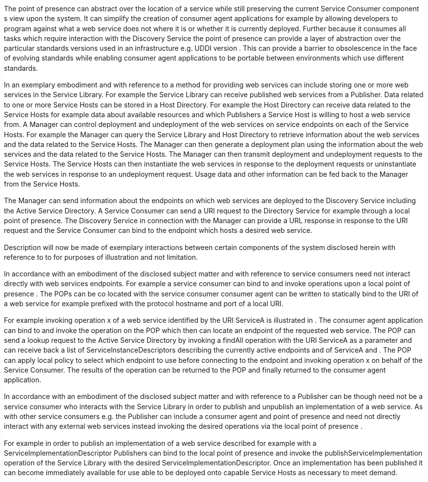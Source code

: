 The point of presence can abstract over the location of a service while still preserving the current Service Consumer component s view upon the system. It can simplify the creation of consumer agent applications for example by allowing developers to program against what a web service does not where it is or whether it is currently deployed. Further because it consumes all tasks which require interaction with the Discovery Service the point of presence can provide a layer of abstraction over the particular standards versions used in an infrastructure e.g. UDDI version . This can provide a barrier to obsolescence in the face of evolving standards while enabling consumer agent applications to be portable between environments which use different standards.

In an exemplary embodiment and with reference to a method for providing web services can include storing one or more web services in the Service Library. For example the Service Library can receive published web services from a Publisher. Data related to one or more Service Hosts can be stored in a Host Directory. For example the Host Directory can receive data related to the Service Hosts for example data about available resources and which Publishers a Service Host is willing to host a web service from. A Manager can control deployment and undeployment of the web services on service endpoints on each of the Service Hosts. For example the Manager can query the Service Library and Host Directory to retrieve information about the web services and the data related to the Service Hosts. The Manager can then generate a deployment plan using the information about the web services and the data related to the Service Hosts. The Manager can then transmit deployment and undeployment requests to the Service Hosts. The Service Hosts can then instantiate the web services in response to the deployment requests or uninstantiate the web services in response to an undeployment request. Usage data and other information can be fed back to the Manager from the Service Hosts.

The Manager can send information about the endpoints on which web services are deployed to the Discovery Service including the Active Service Directory. A Service Consumer can send a URI request to the Directory Service for example through a local point of presence. The Discovery Service in connection with the Manager can provide a URL response in response to the URI request and the Service Consumer can bind to the endpoint which hosts a desired web service.

Description will now be made of exemplary interactions between certain components of the system disclosed herein with reference to to for purposes of illustration and not limitation.

In accordance with an embodiment of the disclosed subject matter and with reference to service consumers need not interact directly with web services endpoints. For example a service consumer can bind to and invoke operations upon a local point of presence . The POPs can be co located with the service consumer consumer agent can be written to statically bind to the URI of a web service for example prefixed with the protocol hostname and port of a local URI.

For example invoking operation x of a web service identified by the URI ServiceA is illustrated in . The consumer agent application can bind to and invoke the operation on the POP which then can locate an endpoint of the requested web service. The POP can send a lookup request to the Active Service Directory by invoking a findAll operation with the URI ServiceA as a parameter and can receive back a list of ServicelnstanceDescriptors describing the currently active endpoints and of ServiceA and . The POP can apply local policy to select which endpoint to use before connecting to the endpoint and invoking operation x on behalf of the Service Consumer. The results of the operation can be returned to the POP and finally returned to the consumer agent application.

In accordance with an embodiment of the disclosed subject matter and with reference to a Publisher can be though need not be a service consumer who interacts with the Service Library in order to publish and unpublish an implementation of a web service. As with other service consumers e.g. the Publisher can include a consumer agent and point of presence and need not directly interact with any external web services instead invoking the desired operations via the local point of presence .

For example in order to publish an implementation of a web service described for example with a ServicelmplementationDescriptor Publishers can bind to the local point of presence and invoke the publishServiceImplementation operation of the Service Library with the desired ServicelmplementationDescriptor. Once an implementation has been published it can become immediately available for use able to be deployed onto capable Service Hosts as necessary to meet demand.
